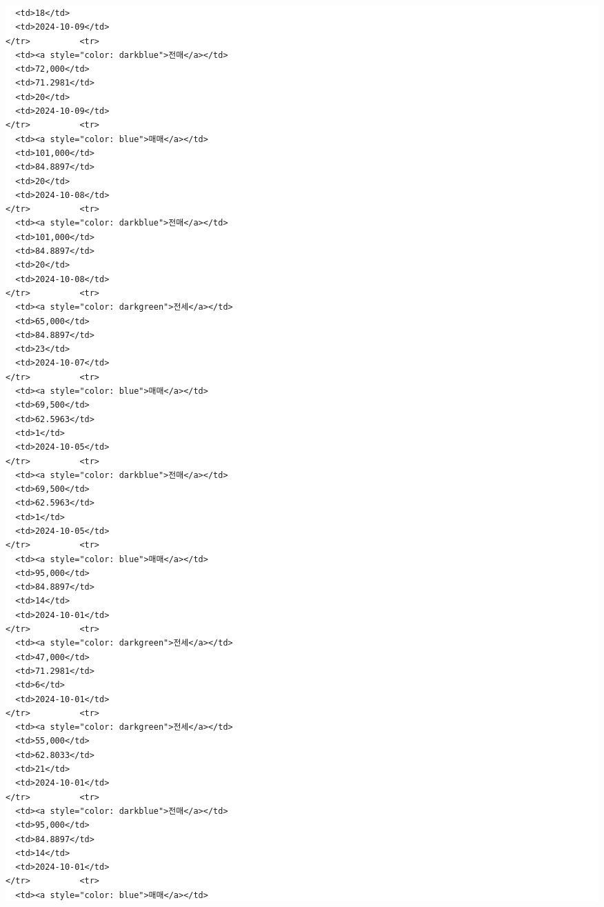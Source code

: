       <td>18</td>
      <td>2024-10-09</td>
    </tr>          <tr>
      <td><a style="color: darkblue">전매</a></td>
      <td>72,000</td>
      <td>71.2981</td>
      <td>20</td>
      <td>2024-10-09</td>
    </tr>          <tr>
      <td><a style="color: blue">매매</a></td>
      <td>101,000</td>
      <td>84.8897</td>
      <td>20</td>
      <td>2024-10-08</td>
    </tr>          <tr>
      <td><a style="color: darkblue">전매</a></td>
      <td>101,000</td>
      <td>84.8897</td>
      <td>20</td>
      <td>2024-10-08</td>
    </tr>          <tr>
      <td><a style="color: darkgreen">전세</a></td>
      <td>65,000</td>
      <td>84.8897</td>
      <td>23</td>
      <td>2024-10-07</td>
    </tr>          <tr>
      <td><a style="color: blue">매매</a></td>
      <td>69,500</td>
      <td>62.5963</td>
      <td>1</td>
      <td>2024-10-05</td>
    </tr>          <tr>
      <td><a style="color: darkblue">전매</a></td>
      <td>69,500</td>
      <td>62.5963</td>
      <td>1</td>
      <td>2024-10-05</td>
    </tr>          <tr>
      <td><a style="color: blue">매매</a></td>
      <td>95,000</td>
      <td>84.8897</td>
      <td>14</td>
      <td>2024-10-01</td>
    </tr>          <tr>
      <td><a style="color: darkgreen">전세</a></td>
      <td>47,000</td>
      <td>71.2981</td>
      <td>6</td>
      <td>2024-10-01</td>
    </tr>          <tr>
      <td><a style="color: darkgreen">전세</a></td>
      <td>55,000</td>
      <td>62.8033</td>
      <td>21</td>
      <td>2024-10-01</td>
    </tr>          <tr>
      <td><a style="color: darkblue">전매</a></td>
      <td>95,000</td>
      <td>84.8897</td>
      <td>14</td>
      <td>2024-10-01</td>
    </tr>          <tr>
      <td><a style="color: blue">매매</a></td>